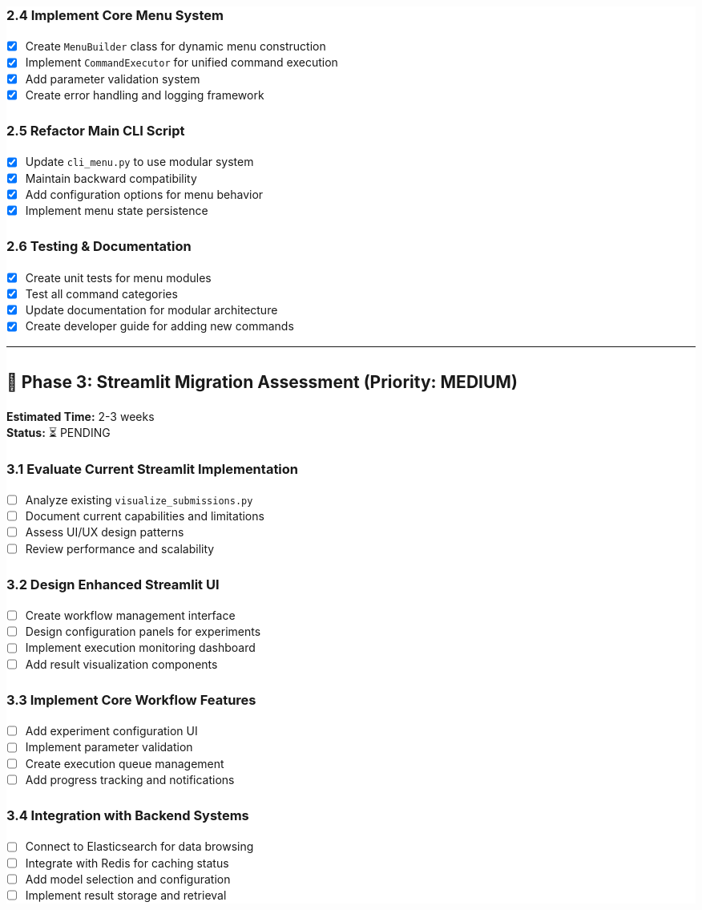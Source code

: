 ### 2.4 Implement Core Menu System
- [x] Create `MenuBuilder` class for dynamic menu construction
- [x] Implement `CommandExecutor` for unified command execution
- [x] Add parameter validation system
- [x] Create error handling and logging framework

### 2.5 Refactor Main CLI Script
- [x] Update `cli_menu.py` to use modular system
- [x] Maintain backward compatibility
- [x] Add configuration options for menu behavior
- [x] Implement menu state persistence

### 2.6 Testing & Documentation
- [x] Create unit tests for menu modules
- [x] Test all command categories
- [x] Update documentation for modular architecture
- [x] Create developer guide for adding new commands

---

## 🎨 Phase 3: Streamlit Migration Assessment (Priority: MEDIUM)
**Estimated Time:** 2-3 weeks  
**Status:** ⏳ PENDING

### 3.1 Evaluate Current Streamlit Implementation
- [ ] Analyze existing `visualize_submissions.py`
- [ ] Document current capabilities and limitations
- [ ] Assess UI/UX design patterns
- [ ] Review performance and scalability

### 3.2 Design Enhanced Streamlit UI
- [ ] Create workflow management interface
- [ ] Design configuration panels for experiments
- [ ] Implement execution monitoring dashboard
- [ ] Add result visualization components

### 3.3 Implement Core Workflow Features
- [ ] Add experiment configuration UI
- [ ] Implement parameter validation
- [ ] Create execution queue management
- [ ] Add progress tracking and notifications

### 3.4 Integration with Backend Systems
- [ ] Connect to Elasticsearch for data browsing
- [ ] Integrate with Redis for caching status
- [ ] Add model selection and configuration
- [ ] Implement result storage and retrieval
